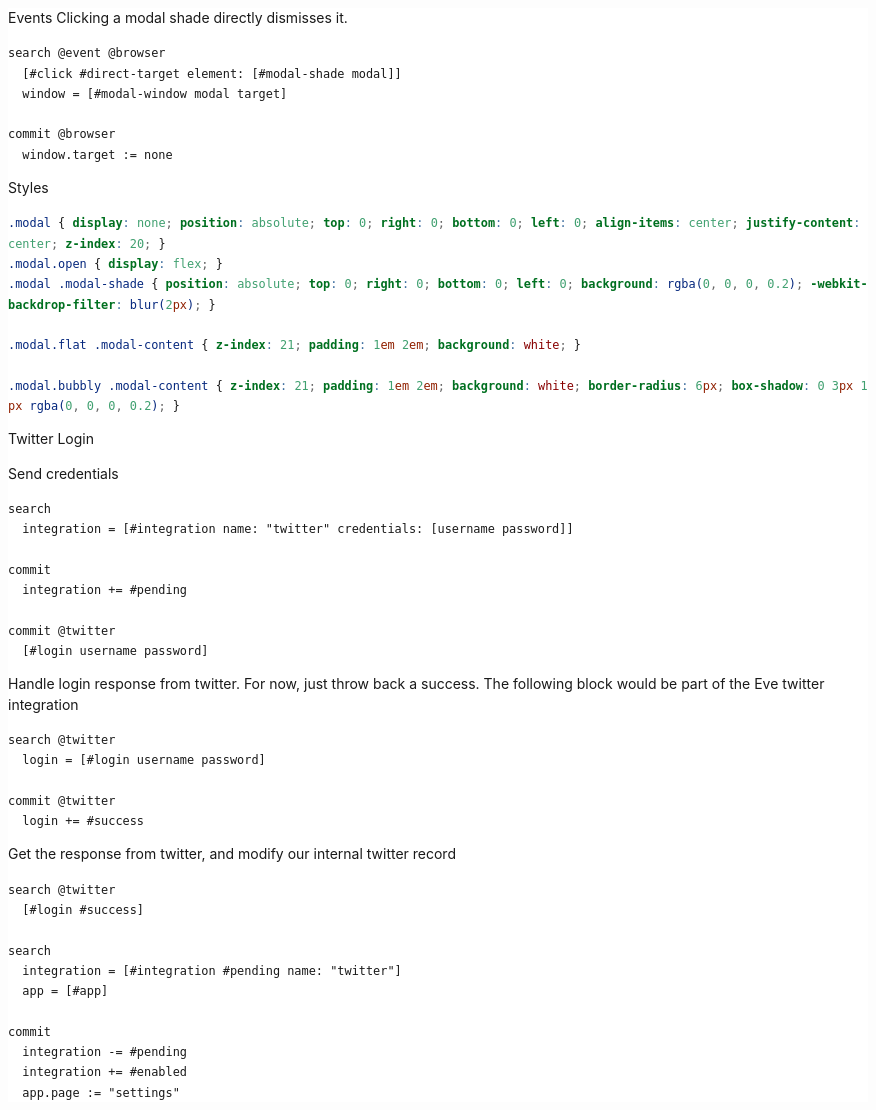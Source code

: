 Events
Clicking a modal shade directly dismisses it.

```
search @event @browser
  [#click #direct-target element: [#modal-shade modal]]
  window = [#modal-window modal target]

commit @browser
  window.target := none
```

Styles
```css
.modal { display: none; position: absolute; top: 0; right: 0; bottom: 0; left: 0; align-items: center; justify-content: center; z-index: 20; }
.modal.open { display: flex; }
.modal .modal-shade { position: absolute; top: 0; right: 0; bottom: 0; left: 0; background: rgba(0, 0, 0, 0.2); -webkit-backdrop-filter: blur(2px); }

.modal.flat .modal-content { z-index: 21; padding: 1em 2em; background: white; }

.modal.bubbly .modal-content { z-index: 21; padding: 1em 2em; background: white; border-radius: 6px; box-shadow: 0 3px 1px rgba(0, 0, 0, 0.2); }
```

Twitter Login

Send credentials

```
search
  integration = [#integration name: "twitter" credentials: [username password]]

commit
  integration += #pending

commit @twitter
  [#login username password]
```

Handle login response from twitter. For now, just throw back a success. The following block would be part of the Eve twitter integration

```
search @twitter
  login = [#login username password]

commit @twitter
  login += #success
```

Get the response from twitter, and modify our internal twitter record

```
search @twitter
  [#login #success]

search
  integration = [#integration #pending name: "twitter"]
  app = [#app]

commit
  integration -= #pending
  integration += #enabled
  app.page := "settings"
```
